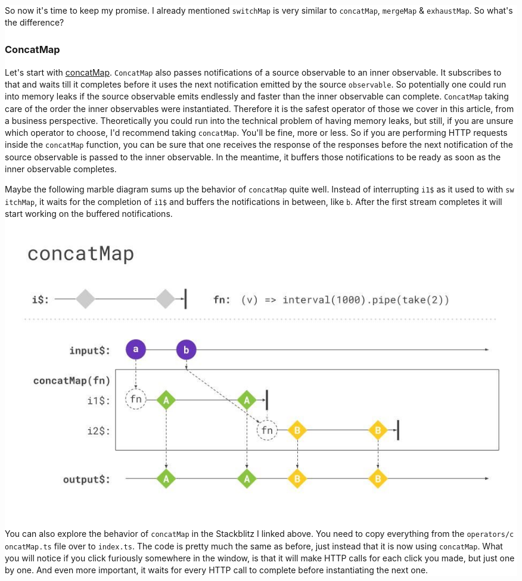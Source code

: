So now it's time to keep my promise. I already mentioned `switchMap` is very similar to `concatMap`, `mergeMap` & `exhaustMap`. So what's the difference?

### ConcatMap 

Let's start with [concatMap](https://rxjs.dev/api/operators/concatMap). `ConcatMap` also passes notifications of a source observable to an inner observable. It subscribes to that and waits till it completes before it uses the next notification emitted by the source `observable`. So potentially one could run into memory leaks if the source observable emits endlessly and faster than the inner observable can complete. `ConcatMap` taking care of the order the inner observables were instantiated. Therefore it is the safest operator of those we cover in this article, from a business perspective. Theoretically you could run into the technical problem of having memory leaks, but still, if you are unsure which operator to choose, I'd recommend taking `concatMap`. You'll be fine, more or less. So if you are performing HTTP requests inside the `concatMap` function, you can be sure that one receives the response of the responses before the next notification of the source observable is passed to the inner observable. In the meantime, it buffers those notifications to be ready as soon as the inner observable completes.

Maybe the following marble diagram sums up the behavior of `concatMap` quite well. Instead of interrupting `i1$` as it used to with `switchMap`, it waits for the completion of `i1$` and buffers the notifications in between, like `b`. After the first stream completes it will start working on the buffered notifications. 

![concatMap marble diagram](./assets/concatMap-marble-diagram.jpg)

You can also explore the behavior of `concatMap` in the Stackblitz I linked above. You need to copy everything from the `operators/concatMap.ts` file over to `index.ts`. The code is pretty much the same as before, just instead that it is now using `concatMap`. What you will notice if you click furiously somewhere in the window, is that it will make HTTP calls for each click you made, but just one by one. And even more important, it waits for every HTTP call to complete before instantiating the next one.
